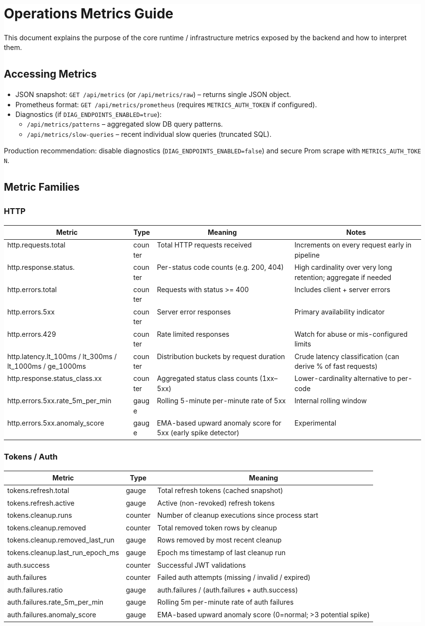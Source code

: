 # Operations Metrics Guide

This document explains the purpose of the core runtime / infrastructure metrics exposed by the backend and how to interpret them.

## Accessing Metrics

- JSON snapshot: `GET /api/metrics` (or `/api/metrics/raw`) – returns single JSON object.
- Prometheus format: `GET /api/metrics/prometheus` (requires `METRICS_AUTH_TOKEN` if configured).
- Diagnostics (if `DIAG_ENDPOINTS_ENABLED=true`):
  - `/api/metrics/patterns` – aggregated slow DB query patterns.
  - `/api/metrics/slow-queries` – recent individual slow queries (truncated SQL).

Production recommendation: disable diagnostics (`DIAG_ENDPOINTS_ENABLED=false`) and secure Prom scrape with `METRICS_AUTH_TOKEN`.

## Metric Families

### HTTP
| Metric | Type | Meaning | Notes |
|--------|------|---------|-------|
| http.requests.total | counter | Total HTTP requests received | Increments on every request early in pipeline |
| http.response.status.<code> | counter | Per-status code counts (e.g. 200, 404) | High cardinality over very long retention; aggregate if needed |
| http.errors.total | counter | Requests with status >= 400 | Includes client + server errors |
| http.errors.5xx | counter | Server error responses | Primary availability indicator |
| http.errors.429 | counter | Rate limited responses | Watch for abuse or mis-configured limits |
| http.latency.lt_100ms / lt_300ms / lt_1000ms / ge_1000ms | counter | Distribution buckets by request duration | Crude latency classification (can derive % of fast requests) |
| http.response.status_class.<n>xx | counter | Aggregated status class counts (1xx–5xx) | Lower-cardinality alternative to per-code |
| http.errors.5xx.rate_5m_per_min | gauge | Rolling 5-minute per-minute rate of 5xx | Internal rolling window |
| http.errors.5xx.anomaly_score | gauge | EMA-based upward anomaly score for 5xx (early spike detector) | Experimental |

### Tokens / Auth
| Metric | Type | Meaning |
|--------|------|---------|
| tokens.refresh.total | gauge | Total refresh tokens (cached snapshot) |
| tokens.refresh.active | gauge | Active (non-revoked) refresh tokens |
| tokens.cleanup.runs | counter | Number of cleanup executions since process start |
| tokens.cleanup.removed | counter | Total removed token rows by cleanup |
| tokens.cleanup.removed_last_run | gauge | Rows removed by most recent cleanup |
| tokens.cleanup.last_run_epoch_ms | gauge | Epoch ms timestamp of last cleanup run |
| auth.success | counter | Successful JWT validations |
| auth.failures | counter | Failed auth attempts (missing / invalid / expired) |
| auth.failures.ratio | gauge | auth.failures / (auth.failures + auth.success) |
| auth.failures.rate_5m_per_min | gauge | Rolling 5m per-minute rate of auth failures |
| auth.failures.anomaly_score | gauge | EMA-based upward anomaly score (0=normal; >3 potential spike) |
